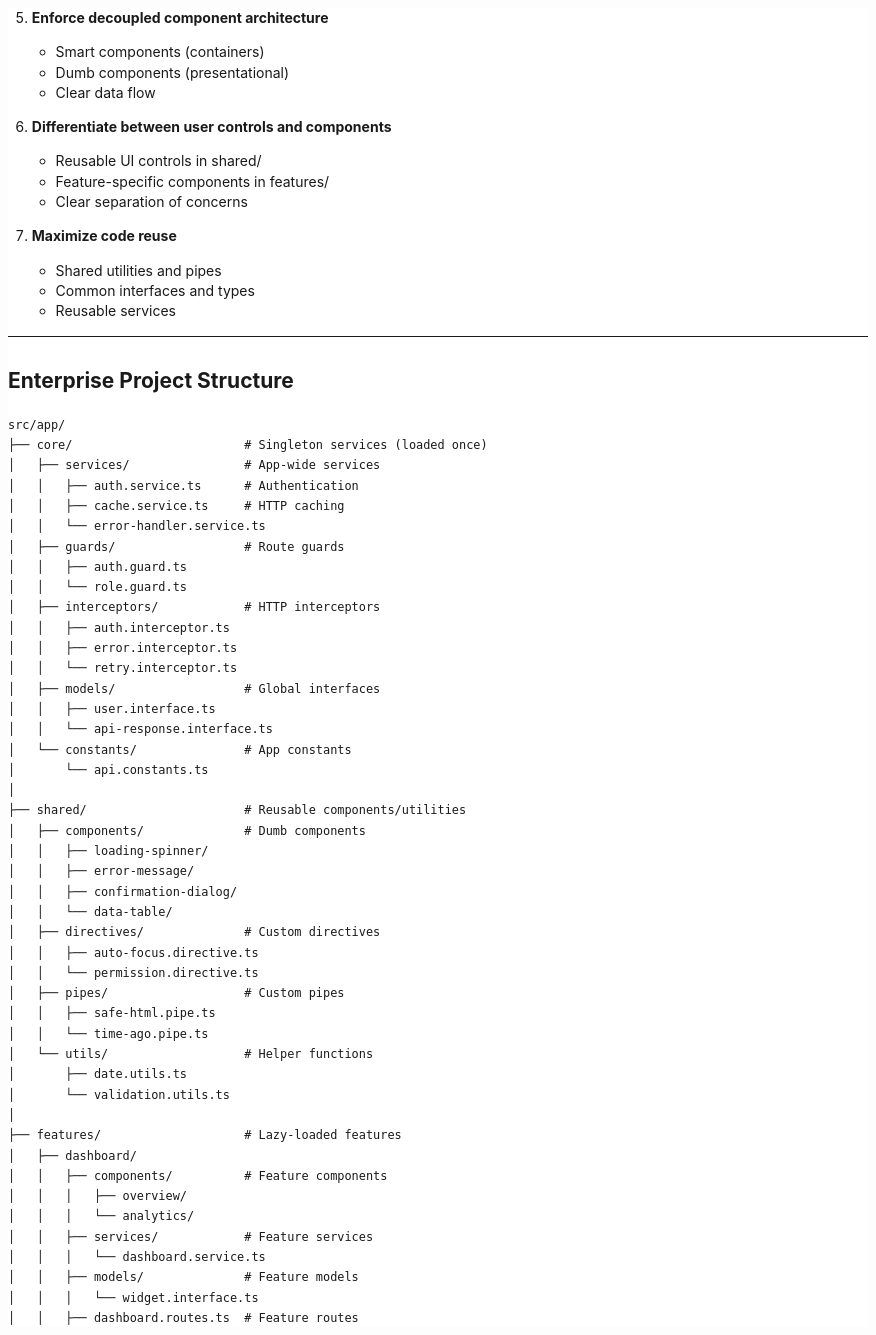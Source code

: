 5. **Enforce decoupled component architecture**
   - Smart components (containers)
   - Dumb components (presentational)
   - Clear data flow

6. **Differentiate between user controls and components**
   - Reusable UI controls in shared/
   - Feature-specific components in features/
   - Clear separation of concerns

7. **Maximize code reuse**
   - Shared utilities and pipes
   - Common interfaces and types
   - Reusable services

---

## Enterprise Project Structure

```
src/app/
├── core/                        # Singleton services (loaded once)
│   ├── services/                # App-wide services
│   │   ├── auth.service.ts      # Authentication
│   │   ├── cache.service.ts     # HTTP caching
│   │   └── error-handler.service.ts
│   ├── guards/                  # Route guards
│   │   ├── auth.guard.ts
│   │   └── role.guard.ts
│   ├── interceptors/            # HTTP interceptors
│   │   ├── auth.interceptor.ts
│   │   ├── error.interceptor.ts
│   │   └── retry.interceptor.ts
│   ├── models/                  # Global interfaces
│   │   ├── user.interface.ts
│   │   └── api-response.interface.ts
│   └── constants/               # App constants
│       └── api.constants.ts
│
├── shared/                      # Reusable components/utilities
│   ├── components/              # Dumb components
│   │   ├── loading-spinner/
│   │   ├── error-message/
│   │   ├── confirmation-dialog/
│   │   └── data-table/
│   ├── directives/              # Custom directives
│   │   ├── auto-focus.directive.ts
│   │   └── permission.directive.ts
│   ├── pipes/                   # Custom pipes
│   │   ├── safe-html.pipe.ts
│   │   └── time-ago.pipe.ts
│   └── utils/                   # Helper functions
│       ├── date.utils.ts
│       └── validation.utils.ts
│
├── features/                    # Lazy-loaded features
│   ├── dashboard/
│   │   ├── components/          # Feature components
│   │   │   ├── overview/
│   │   │   └── analytics/
│   │   ├── services/            # Feature services
│   │   │   └── dashboard.service.ts
│   │   ├── models/              # Feature models
│   │   │   └── widget.interface.ts
│   │   ├── dashboard.routes.ts  # Feature routes
```